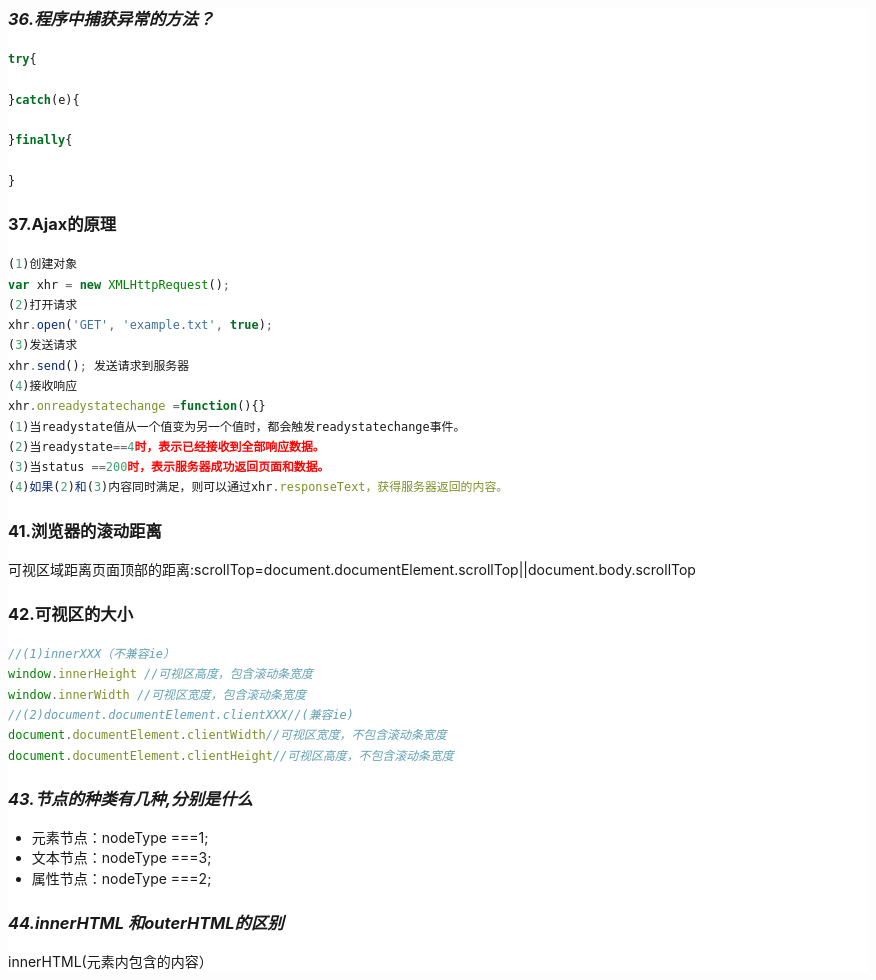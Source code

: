 ### *36.程序中捕获异常的方法？*

```javascript
try{

}catch(e){

}finally{

}
```

### 37.Ajax的原理

```javascript
(1)创建对象
var xhr = new XMLHttpRequest();
(2)打开请求
xhr.open('GET', 'example.txt', true);
(3)发送请求
xhr.send(); 发送请求到服务器
(4)接收响应
xhr.onreadystatechange =function(){}
(1)当readystate值从一个值变为另一个值时，都会触发readystatechange事件。
(2)当readystate==4时，表示已经接收到全部响应数据。
(3)当status ==200时，表示服务器成功返回页面和数据。
(4)如果(2)和(3)内容同时满足，则可以通过xhr.responseText，获得服务器返回的内容。
```

### 41.浏览器的滚动距离

可视区域距离页面顶部的距离:scrollTop=document.documentElement.scrollTop||document.body.scrollTop

### 42.可视区的大小

```javascript
//(1)innerXXX（不兼容ie）
window.innerHeight //可视区高度，包含滚动条宽度
window.innerWidth //可视区宽度，包含滚动条宽度
//(2)document.documentElement.clientXXX//(兼容ie)
document.documentElement.clientWidth//可视区宽度，不包含滚动条宽度
document.documentElement.clientHeight//可视区高度，不包含滚动条宽度
```

### *43.节点的种类有几种,分别是什么*

- 元素节点：nodeType ===1;
- 文本节点：nodeType ===3;
- 属性节点：nodeType ===2;

### *44.innerHTML 和outerHTML的区别*

innerHTML(元素内包含的内容）
